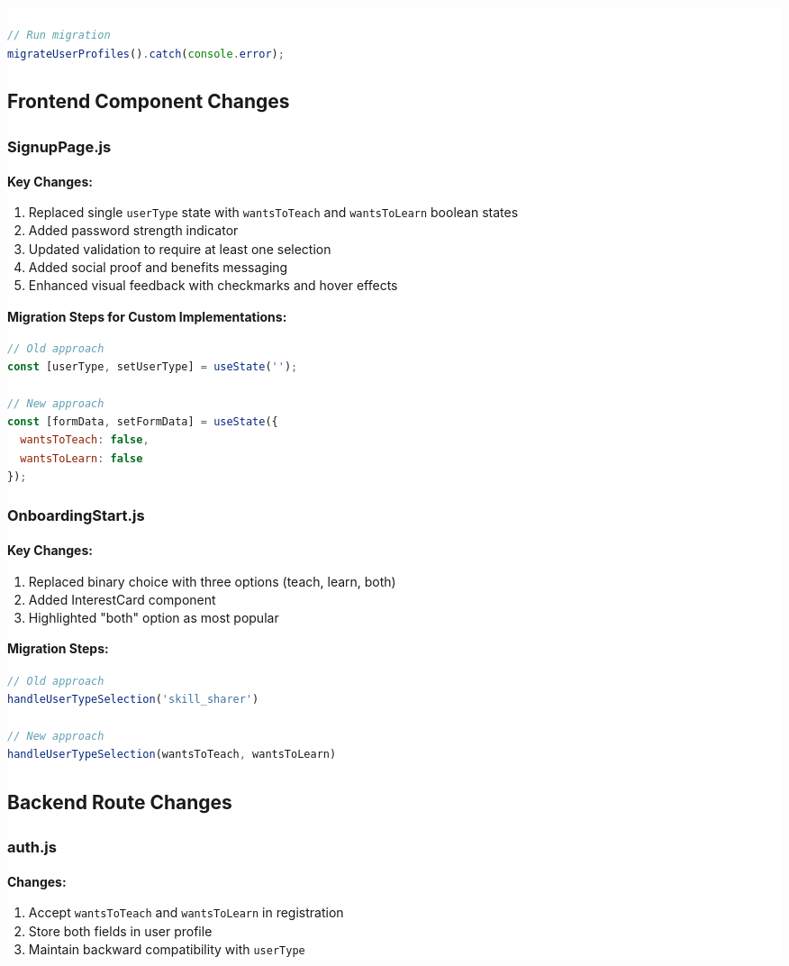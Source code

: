 ```javascript

// Run migration
migrateUserProfiles().catch(console.error);
```

## Frontend Component Changes

### SignupPage.js

**Key Changes:**
1. Replaced single `userType` state with `wantsToTeach` and `wantsToLearn` boolean states
2. Added password strength indicator
3. Updated validation to require at least one selection
4. Added social proof and benefits messaging
5. Enhanced visual feedback with checkmarks and hover effects

**Migration Steps for Custom Implementations:**
```javascript
// Old approach
const [userType, setUserType] = useState('');

// New approach
const [formData, setFormData] = useState({
  wantsToTeach: false,
  wantsToLearn: false
});
```

### OnboardingStart.js

**Key Changes:**
1. Replaced binary choice with three options (teach, learn, both)
2. Added InterestCard component
3. Highlighted "both" option as most popular

**Migration Steps:**
```javascript
// Old approach
handleUserTypeSelection('skill_sharer')

// New approach
handleUserTypeSelection(wantsToTeach, wantsToLearn)
```

## Backend Route Changes

### auth.js

**Changes:**
1. Accept `wantsToTeach` and `wantsToLearn` in registration
2. Store both fields in user profile
3. Maintain backward compatibility with `userType`
